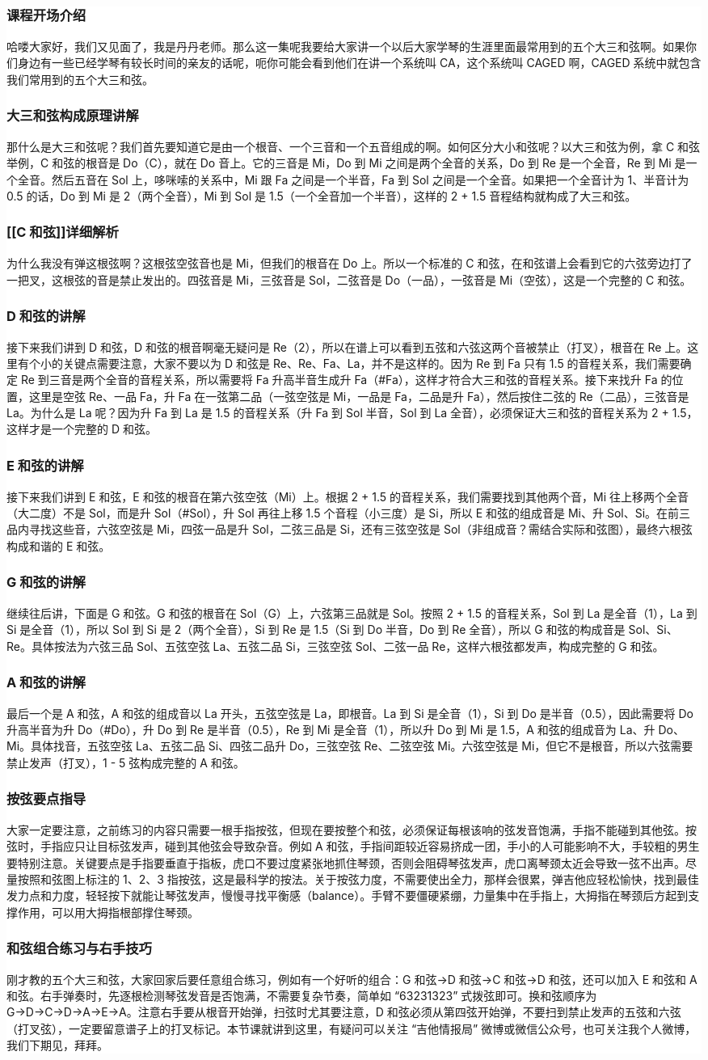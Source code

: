 ### 课程开场介绍

哈喽大家好，我们又见面了，我是丹丹老师。那么这一集呢我要给大家讲一个以后大家学琴的生涯里面最常用到的五个大三和弦啊。如果你们身边有一些已经学琴有较长时间的亲友的话呢，呃你可能会看到他们在讲一个系统叫 CA，这个系统叫 CAGED 啊，CAGED 系统中就包含我们常用到的五个大三和弦。

### 大三和弦构成原理讲解

那什么是大三和弦呢？我们首先要知道它是由一个根音、一个三音和一个五音组成的啊。如何区分大小和弦呢？以大三和弦为例，拿 C 和弦举例，C 和弦的根音是 Do（C），就在 Do 音上。它的三音是 Mi，Do 到 Mi 之间是两个全音的关系，Do 到 Re 是一个全音，Re 到 Mi 是一个全音。然后五音在 Sol 上，哆咪嗦的关系中，Mi 跟 Fa 之间是一个半音，Fa 到 Sol 之间是一个全音。如果把一个全音计为 1、半音计为 0.5 的话，Do 到 Mi 是 2（两个全音），Mi 到 Sol 是 1.5（一个全音加一个半音），这样的 2 + 1.5 音程结构就构成了大三和弦。

### [[C 和弦]]详细解析

为什么我没有弹这根弦啊？这根弦空弦音也是 Mi，但我们的根音在 Do 上。所以一个标准的 C 和弦，在和弦谱上会看到它的六弦旁边打了一把叉，这根弦的音是禁止发出的。四弦音是 Mi，三弦音是 Sol，二弦音是 Do（一品），一弦音是 Mi（空弦），这是一个完整的 C 和弦。

### D 和弦的讲解

接下来我们讲到 D 和弦，D 和弦的根音啊毫无疑问是 Re（2），所以在谱上可以看到五弦和六弦这两个音被禁止（打叉），根音在 Re 上。这里有个小的关键点需要注意，大家不要以为 D 和弦是 Re、Re、Fa、La，并不是这样的。因为 Re 到 Fa 只有 1.5 的音程关系，我们需要确定 Re 到三音是两个全音的音程关系，所以需要将 Fa 升高半音生成升 Fa（#Fa），这样才符合大三和弦的音程关系。接下来找升 Fa 的位置，这里是空弦 Re、一品 Fa，升 Fa 在一弦第二品（一弦空弦是 Mi，一品是 Fa，二品是升 Fa），然后按住二弦的 Re（二品），三弦音是 La。为什么是 La 呢？因为升 Fa 到 La 是 1.5 的音程关系（升 Fa 到 Sol 半音，Sol 到 La 全音），必须保证大三和弦的音程关系为 2 + 1.5，这样才是一个完整的 D 和弦。

### E 和弦的讲解

接下来我们讲到 E 和弦，E 和弦的根音在第六弦空弦（Mi）上。根据 2 + 1.5 的音程关系，我们需要找到其他两个音，Mi 往上移两个全音（大二度）不是 Sol，而是升 Sol（#Sol），升 Sol 再往上移 1.5 个音程（小三度）是 Si，所以 E 和弦的组成音是 Mi、升 Sol、Si。在前三品内寻找这些音，六弦空弦是 Mi，四弦一品是升 Sol，二弦三品是 Si，还有三弦空弦是 Sol（非组成音？需结合实际和弦图），最终六根弦构成和谐的 E 和弦。

### G 和弦的讲解

继续往后讲，下面是 G 和弦。G 和弦的根音在 Sol（G）上，六弦第三品就是 Sol。按照 2 + 1.5 的音程关系，Sol 到 La 是全音（1），La 到 Si 是全音（1），所以 Sol 到 Si 是 2（两个全音），Si 到 Re 是 1.5（Si 到 Do 半音，Do 到 Re 全音），所以 G 和弦的构成音是 Sol、Si、Re。具体按法为六弦三品 Sol、五弦空弦 La、五弦二品 Si，三弦空弦 Sol、二弦一品 Re，这样六根弦都发声，构成完整的 G 和弦。

### A 和弦的讲解

最后一个是 A 和弦，A 和弦的组成音以 La 开头，五弦空弦是 La，即根音。La 到 Si 是全音（1），Si 到 Do 是半音（0.5），因此需要将 Do 升高半音为升 Do（#Do），升 Do 到 Re 是半音（0.5），Re 到 Mi 是全音（1），所以升 Do 到 Mi 是 1.5，A 和弦的组成音为 La、升 Do、Mi。具体找音，五弦空弦 La、五弦二品 Si、四弦二品升 Do，三弦空弦 Re、二弦空弦 Mi。六弦空弦是 Mi，但它不是根音，所以六弦需要禁止发声（打叉），1 - 5 弦构成完整的 A 和弦。

### 按弦要点指导

大家一定要注意，之前练习的内容只需要一根手指按弦，但现在要按整个和弦，必须保证每根该响的弦发音饱满，手指不能碰到其他弦。按弦时，手指应只让目标弦发声，碰到其他弦会导致杂音。例如 A 和弦，手指间距较近容易挤成一团，手小的人可能影响不大，手较粗的男生要特别注意。关键要点是手指要垂直于指板，虎口不要过度紧张地抓住琴颈，否则会阻碍琴弦发声，虎口离琴颈太近会导致一弦不出声。尽量按照和弦图上标注的 1、2、3 指按弦，这是最科学的按法。关于按弦力度，不需要使出全力，那样会很累，弹吉他应轻松愉快，找到最佳发力点和力度，轻轻按下就能让琴弦发声，慢慢寻找平衡感（balance）。手臂不要僵硬紧绷，力量集中在手指上，大拇指在琴颈后方起到支撑作用，可以用大拇指根部撑住琴颈。

### 和弦组合练习与右手技巧

刚才教的五个大三和弦，大家回家后要任意组合练习，例如有一个好听的组合：G 和弦→D 和弦→C 和弦→D 和弦，还可以加入 E 和弦和 A 和弦。右手弹奏时，先逐根检测琴弦发音是否饱满，不需要复杂节奏，简单如 “63231323” 式拨弦即可。换和弦顺序为 G→D→C→D→A→E→A。注意右手要从根音开始弹，扫弦时尤其要注意，D 和弦必须从第四弦开始弹，不要扫到禁止发声的五弦和六弦（打叉弦），一定要留意谱子上的打叉标记。本节课就讲到这里，有疑问可以关注 “吉他情报局” 微博或微信公众号，也可关注我个人微博，我们下期见，拜拜。
